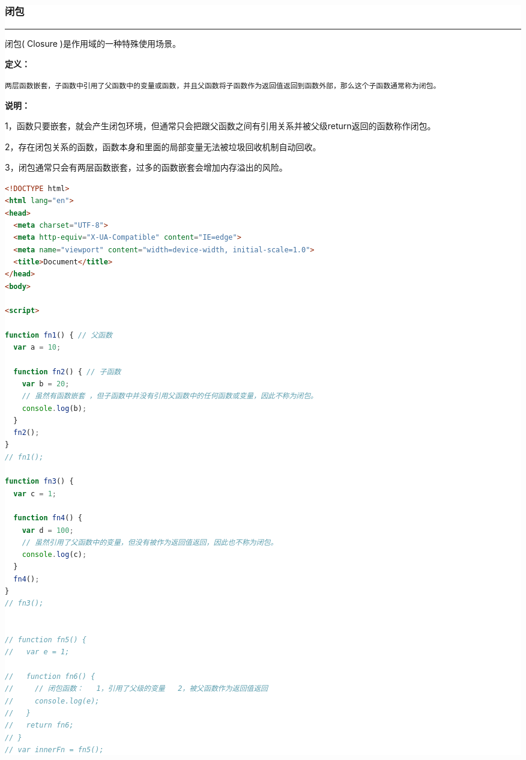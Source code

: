 

### **闭包**

----

闭包( Closure )是作用域的一种特殊使用场景。

**定义：**

 	两层函数嵌套，子函数中引用了父函数中的变量或函数，并且父函数将子函数作为返回值返回到函数外部，那么这个子函数通常称为闭包。

**说明：**

   1，函数只要嵌套，就会产生闭包环境，但通常只会把跟父函数之间有引用关系并被父级return返回的函数称作闭包。

   2，存在闭包关系的函数，函数本身和里面的局部变量无法被垃圾回收机制自动回收。

   3，闭包通常只会有两层函数嵌套，过多的函数嵌套会增加内存溢出的风险。

```html
<!DOCTYPE html>
<html lang="en">
<head>
  <meta charset="UTF-8">
  <meta http-equiv="X-UA-Compatible" content="IE=edge">
  <meta name="viewport" content="width=device-width, initial-scale=1.0">
  <title>Document</title>
</head>
<body>
  
<script>

function fn1() { // 父函数
  var a = 10;

  function fn2() { // 子函数
    var b = 20;
    // 虽然有函数嵌套 ，但子函数中并没有引用父函数中的任何函数或变量，因此不称为闭包。
    console.log(b);
  }
  fn2();
}
// fn1();

function fn3() {
  var c = 1;

  function fn4() {
    var d = 100;
    // 虽然引用了父函数中的变量，但没有被作为返回值返回，因此也不称为闭包。
    console.log(c); 
  }
  fn4();
}
// fn3();


// function fn5() {
//   var e = 1;

//   function fn6() {
//     // 闭包函数：   1，引用了父级的变量   2，被父函数作为返回值返回
//     console.log(e); 
//   }
//   return fn6;
// }
// var innerFn = fn5();
```